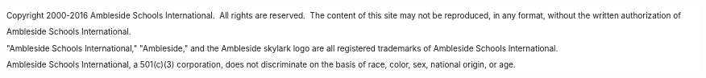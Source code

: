 </div>

</div>

</div>

</div>

<div id="footer-inner" class="clearfix">

<div class="region region-footer">

<div class="region-inner clearfix">

<div id="block-block-4" class="block block-block no-title odd first last block-count-8 block-region-footer block-4">

<div class="block-inner clearfix">

<div class="block-content content">

<span style="font-size:10px;">Copyright 2000-2016 Ambleside Schools International.  All rights are reserved.  The content of this site may not be reproduced, in any format, without the written authorization of Ambleside Schools International.\
 "Ambleside Schools International," "Ambleside," and the Ambleside skylark logo are all registered trademarks of Ambleside Schools International. </span>\
<span style="font-size: 10px;">Ambleside Schools International, a 501(c)(3) corporation, does not discriminate on the basis of race, color, sex, national origin, or age.</span>

</div>

</div>

</div>

</div>

</div>

</div>

</div>

</div>
